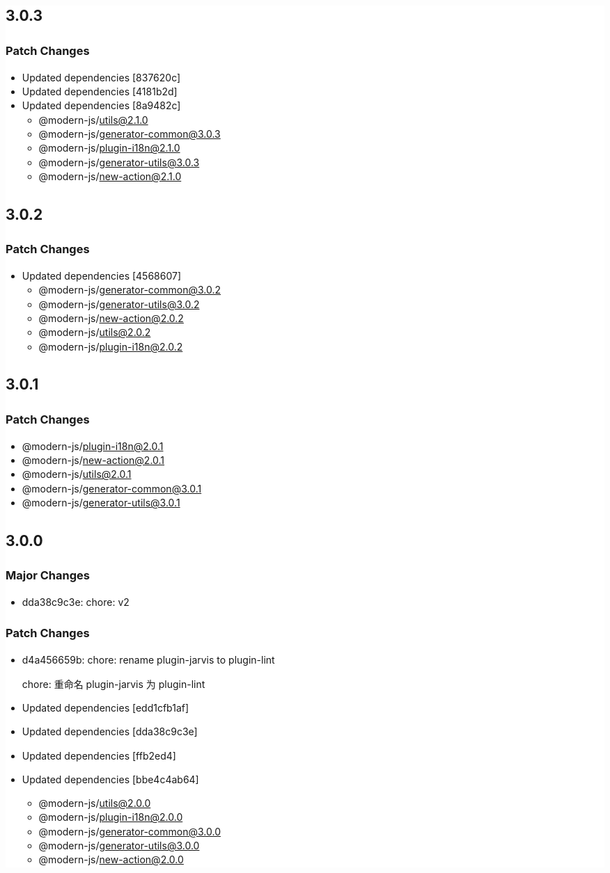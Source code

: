 ## 3.0.3

### Patch Changes

- Updated dependencies [837620c]
- Updated dependencies [4181b2d]
- Updated dependencies [8a9482c]
  - @modern-js/utils@2.1.0
  - @modern-js/generator-common@3.0.3
  - @modern-js/plugin-i18n@2.1.0
  - @modern-js/generator-utils@3.0.3
  - @modern-js/new-action@2.1.0

## 3.0.2

### Patch Changes

- Updated dependencies [4568607]
  - @modern-js/generator-common@3.0.2
  - @modern-js/generator-utils@3.0.2
  - @modern-js/new-action@2.0.2
  - @modern-js/utils@2.0.2
  - @modern-js/plugin-i18n@2.0.2

## 3.0.1

### Patch Changes

- @modern-js/plugin-i18n@2.0.1
- @modern-js/new-action@2.0.1
- @modern-js/utils@2.0.1
- @modern-js/generator-common@3.0.1
- @modern-js/generator-utils@3.0.1

## 3.0.0

### Major Changes

- dda38c9c3e: chore: v2

### Patch Changes

- d4a456659b: chore: rename plugin-jarvis to plugin-lint

  chore: 重命名 plugin-jarvis 为 plugin-lint

- Updated dependencies [edd1cfb1af]
- Updated dependencies [dda38c9c3e]
- Updated dependencies [ffb2ed4]
- Updated dependencies [bbe4c4ab64]
  - @modern-js/utils@2.0.0
  - @modern-js/plugin-i18n@2.0.0
  - @modern-js/generator-common@3.0.0
  - @modern-js/generator-utils@3.0.0
  - @modern-js/new-action@2.0.0
